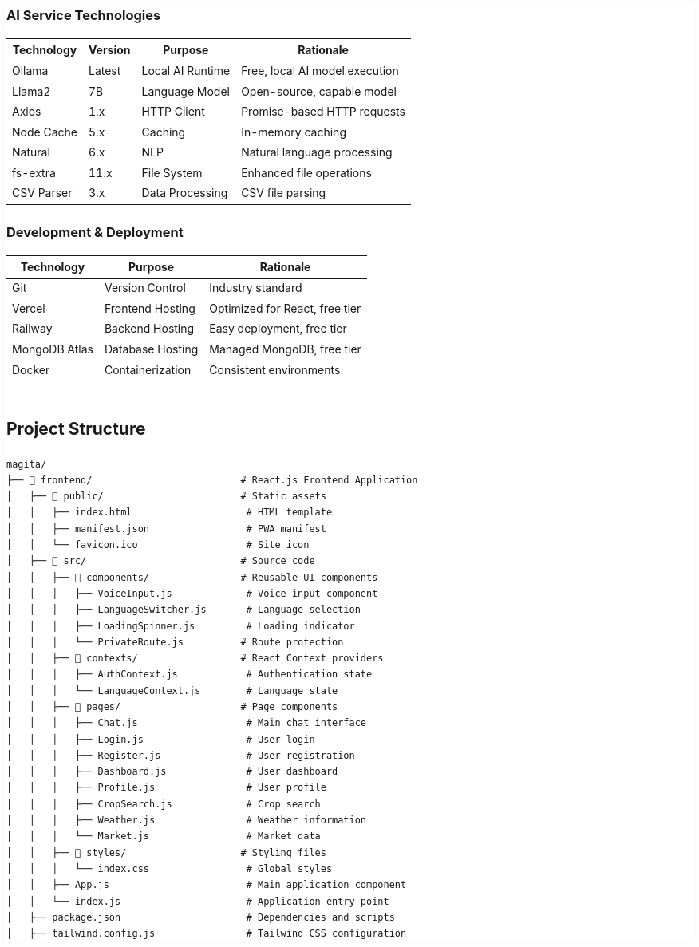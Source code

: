 ### AI Service Technologies
| Technology | Version | Purpose | Rationale |
|------------|---------|---------|-----------|
| Ollama | Latest | Local AI Runtime | Free, local AI model execution |
| Llama2 | 7B | Language Model | Open-source, capable model |
| Axios | 1.x | HTTP Client | Promise-based HTTP requests |
| Node Cache | 5.x | Caching | In-memory caching |
| Natural | 6.x | NLP | Natural language processing |
| fs-extra | 11.x | File System | Enhanced file operations |
| CSV Parser | 3.x | Data Processing | CSV file parsing |

### Development & Deployment
| Technology | Purpose | Rationale |
|------------|---------|-----------|
| Git | Version Control | Industry standard |
| Vercel | Frontend Hosting | Optimized for React, free tier |
| Railway | Backend Hosting | Easy deployment, free tier |
| MongoDB Atlas | Database Hosting | Managed MongoDB, free tier |
| Docker | Containerization | Consistent environments |

---

## Project Structure

```
magita/
├── 📁 frontend/                          # React.js Frontend Application
│   ├── 📁 public/                        # Static assets
│   │   ├── index.html                    # HTML template
│   │   ├── manifest.json                 # PWA manifest
│   │   └── favicon.ico                   # Site icon
│   ├── 📁 src/                           # Source code
│   │   ├── 📁 components/                # Reusable UI components
│   │   │   ├── VoiceInput.js             # Voice input component
│   │   │   ├── LanguageSwitcher.js       # Language selection
│   │   │   ├── LoadingSpinner.js         # Loading indicator
│   │   │   └── PrivateRoute.js          # Route protection
│   │   ├── 📁 contexts/                  # React Context providers
│   │   │   ├── AuthContext.js            # Authentication state
│   │   │   └── LanguageContext.js        # Language state
│   │   ├── 📁 pages/                     # Page components
│   │   │   ├── Chat.js                   # Main chat interface
│   │   │   ├── Login.js                  # User login
│   │   │   ├── Register.js               # User registration
│   │   │   ├── Dashboard.js              # User dashboard
│   │   │   ├── Profile.js                # User profile
│   │   │   ├── CropSearch.js             # Crop search
│   │   │   ├── Weather.js                # Weather information
│   │   │   └── Market.js                 # Market data
│   │   ├── 📁 styles/                    # Styling files
│   │   │   └── index.css                 # Global styles
│   │   ├── App.js                        # Main application component
│   │   └── index.js                      # Application entry point
│   ├── package.json                      # Dependencies and scripts
│   ├── tailwind.config.js                # Tailwind CSS configuration
```